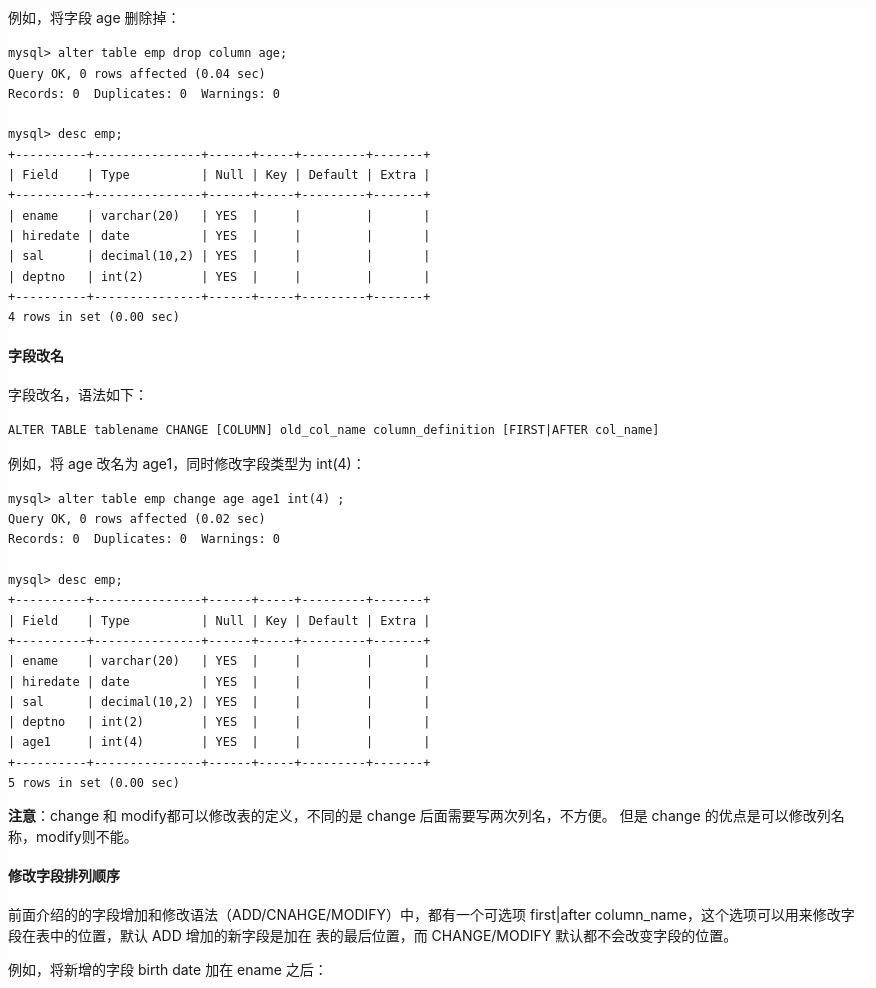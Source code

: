 例如，将字段 age 删除掉： 

```mysql
mysql> alter table emp drop column age; 
Query OK, 0 rows affected (0.04 sec) 
Records: 0  Duplicates: 0  Warnings: 0 

mysql> desc emp; 
+----------+---------------+------+-----+---------+-------+ 
| Field    | Type          | Null | Key | Default | Extra | 
+----------+---------------+------+-----+---------+-------+ 
| ename    | varchar(20)   | YES  |     |         |       | 
| hiredate | date          | YES  |     |         |       | 
| sal      | decimal(10,2) | YES  |     |         |       | 
| deptno   | int(2)        | YES  |     |         |       | 
+----------+---------------+------+-----+---------+-------+ 
4 rows in set (0.00 sec) 
```

#### 字段改名

字段改名，语法如下： 

```mysql
ALTER TABLE tablename CHANGE [COLUMN] old_col_name column_definition [FIRST|AFTER col_name] 
```

例如，将 age 改名为 age1，同时修改字段类型为 int(4)： 

```mysql
mysql> alter table emp change age age1 int(4) ; 
Query OK, 0 rows affected (0.02 sec) 
Records: 0  Duplicates: 0  Warnings: 0 

mysql> desc emp; 
+----------+---------------+------+-----+---------+-------+ 
| Field    | Type          | Null | Key | Default | Extra | 
+----------+---------------+------+-----+---------+-------+ 
| ename    | varchar(20)   | YES  |     |         |       | 
| hiredate | date          | YES  |     |         |       | 
| sal      | decimal(10,2) | YES  |     |         |       | 
| deptno   | int(2)        | YES  |     |         |       | 
| age1     | int(4)        | YES  |     |         |       | 
+----------+---------------+------+-----+---------+-------+ 
5 rows in set (0.00 sec) 
```

**注意**：change 和 modify都可以修改表的定义，不同的是 change 后面需要写两次列名，不方便。 但是 change 的优点是可以修改列名称，modify则不能。 

#### 修改字段排列顺序

前面介绍的的字段增加和修改语法（ADD/CNAHGE/MODIFY）中，都有一个可选项 first|after column_name，这个选项可以用来修改字段在表中的位置，默认 ADD 增加的新字段是加在 表的最后位置，而 CHANGE/MODIFY 默认都不会改变字段的位置。 

例如，将新增的字段 birth date 加在 ename 之后： 
